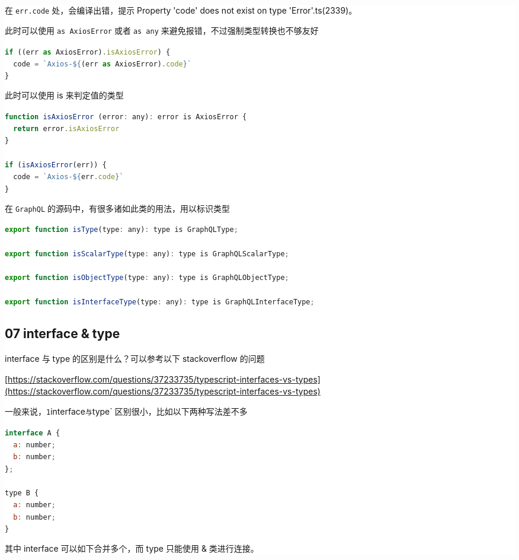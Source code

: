 
在 `err.code` 处，会编译出错，提示 Property 'code' does not exist on type 'Error'.ts(2339)。

此时可以使用 `as AxiosError` 或者 `as any` 来避免报错，不过强制类型转换也不够友好

```js
if ((err as AxiosError).isAxiosError) {
  code = `Axios-${(err as AxiosError).code}`
}
```

此时可以使用 is 来判定值的类型

```js
function isAxiosError (error: any): error is AxiosError {
  return error.isAxiosError
}

if (isAxiosError(err)) {
  code = `Axios-${err.code}`
}
```

在 `GraphQL` 的源码中，有很多诸如此类的用法，用以标识类型

```js
export function isType(type: any): type is GraphQLType;

export function isScalarType(type: any): type is GraphQLScalarType;

export function isObjectType(type: any): type is GraphQLObjectType;

export function isInterfaceType(type: any): type is GraphQLInterfaceType;
```

## 07 interface & type

interface 与 type 的区别是什么？可以参考以下 stackoverflow 的问题

[https://stackoverflow.com/questions/37233735/typescript-interfaces-vs-types](https://stackoverflow.com/questions/37233735/typescript-interfaces-vs-types)

一般来说，`1`interface` 与 `type` 区别很小，比如以下两种写法差不多

```js
interface A {
  a: number;
  b: number;
};

type B {
  a: number;
  b: number;
}
```

其中 interface 可以如下合并多个，而 type 只能使用 & 类进行连接。
